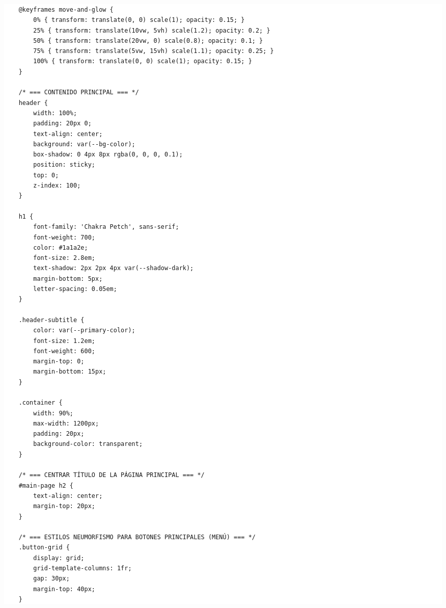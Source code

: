         @keyframes move-and-glow {
            0% { transform: translate(0, 0) scale(1); opacity: 0.15; }
            25% { transform: translate(10vw, 5vh) scale(1.2); opacity: 0.2; }
            50% { transform: translate(20vw, 0) scale(0.8); opacity: 0.1; }
            75% { transform: translate(5vw, 15vh) scale(1.1); opacity: 0.25; }
            100% { transform: translate(0, 0) scale(1); opacity: 0.15; }
        }

        /* === CONTENIDO PRINCIPAL === */
        header {
            width: 100%;
            padding: 20px 0;
            text-align: center;
            background: var(--bg-color);
            box-shadow: 0 4px 8px rgba(0, 0, 0, 0.1);
            position: sticky;
            top: 0;
            z-index: 100;
        }

        h1 {
            font-family: 'Chakra Petch', sans-serif;
            font-weight: 700; 
            color: #1a1a2e; 
            font-size: 2.8em; 
            text-shadow: 2px 2px 4px var(--shadow-dark);
            margin-bottom: 5px; 
            letter-spacing: 0.05em;
        }
        
        .header-subtitle {
            color: var(--primary-color);
            font-size: 1.2em;
            font-weight: 600;
            margin-top: 0;
            margin-bottom: 15px; 
        }

        .container {
            width: 90%;
            max-width: 1200px;
            padding: 20px;
            background-color: transparent;
        }

        /* === CENTRAR TÍTULO DE LA PÁGINA PRINCIPAL === */
        #main-page h2 {
            text-align: center;
            margin-top: 20px; 
        }

        /* === ESTILOS NEUMORFISMO PARA BOTONES PRINCIPALES (MENÚ) === */
        .button-grid {
            display: grid;
            grid-template-columns: 1fr;
            gap: 30px;
            margin-top: 40px;
        }
        